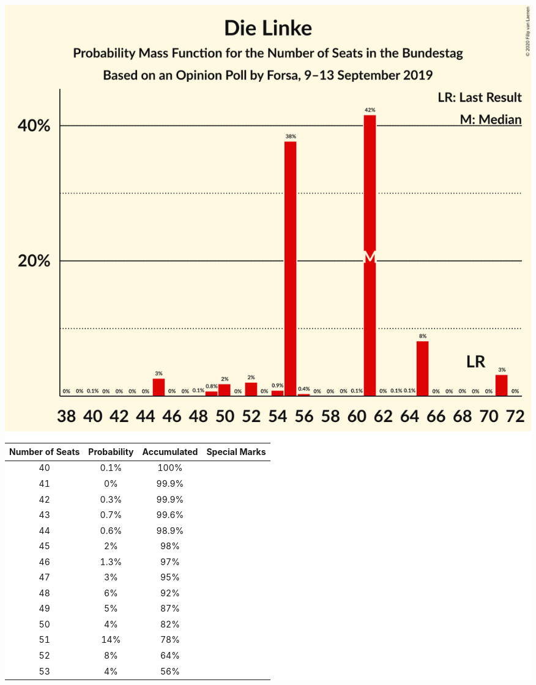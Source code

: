 ![Graph with seats probability mass function not yet produced](2019-09-13-Forsa-seats-pmf-dielinke.png "Seats Probability Mass Function")

| Number of Seats | Probability | Accumulated | Special Marks |
|:---------------:|:-----------:|:-----------:|:-------------:|
| 40 | 0.1% | 100% |  |
| 41 | 0% | 99.9% |  |
| 42 | 0.3% | 99.9% |  |
| 43 | 0.7% | 99.6% |  |
| 44 | 0.6% | 98.9% |  |
| 45 | 2% | 98% |  |
| 46 | 1.3% | 97% |  |
| 47 | 3% | 95% |  |
| 48 | 6% | 92% |  |
| 49 | 5% | 87% |  |
| 50 | 4% | 82% |  |
| 51 | 14% | 78% |  |
| 52 | 8% | 64% |  |
| 53 | 4% | 56% |  |